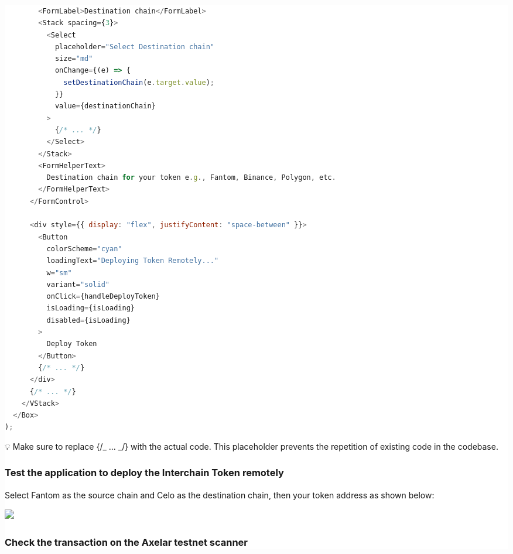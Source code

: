```javascript
        <FormLabel>Destination chain</FormLabel>
        <Stack spacing={3}>
          <Select
            placeholder="Select Destination chain"
            size="md"
            onChange={(e) => {
              setDestinationChain(e.target.value);
            }}
            value={destinationChain}
          >
            {/* ... */}
          </Select>
        </Stack>
        <FormHelperText>
          Destination chain for your token e.g., Fantom, Binance, Polygon, etc.
        </FormHelperText>
      </FormControl>

      <div style={{ display: "flex", justifyContent: "space-between" }}>
        <Button
          colorScheme="cyan"
          loadingText="Deploying Token Remotely..."
          w="sm"
          variant="solid"
          onClick={handleDeployToken}
          isLoading={isLoading}
          disabled={isLoading}
        >
          Deploy Token
        </Button>
        {/* ... */}
      </div>
      {/* ... */}
    </VStack>
  </Box>
);
```

💡 Make sure to replace {/_ ... _/} with the actual code. This placeholder prevents the repetition of existing code in the codebase.

### Test the application to deploy the Interchain Token remotely

Select Fantom as the source chain and Celo as the destination chain, then your token address as shown below:

![](https://lh7-rt.googleusercontent.com/docsz/AD_4nXe2IcWKIsxugY1BwUGa6PJ2XauOwpqOJEHiDjN5Glp9wcV8i4rLMFGtBW0O211s6-HLKPxFm9z4GzlsZ02Dphg61E_sd1S79QigorEfSGFydbtBF7hjIPCKyD3Ay0Ug5Qn4Mt9XWGzswb0deIv2rlDhEf8t?key=Dk12dZDZzJJgsKj8bolGUg)

### Check the transaction on the Axelar testnet scanner
